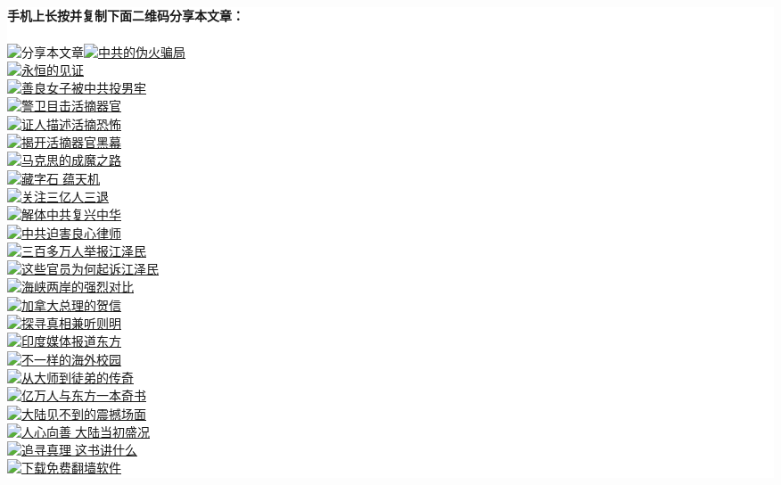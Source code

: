 <strong>手机上长按并复制下面二维码分享本文章：</strong><br><br><img src="https://chart.apis.google.com/chart?cht=qr&chs=240x240&choe=UTF-8&chld=M|2&chl=https://github.com/19920513/djy/blob/master/gb/22/12/30/n13894740.md%231" title="分享本文章"></td><td VALIGN=TOP><a href="https://github.com/19920513/djy/blob/master/gb/16/1/21/n4622075.md?dfh#1" target="_blank"><img src="https://raw.githubusercontent.com/19920513/djy/master/gb/300/wei-f1.jpg" title="中共的伪火骗局"  alt="中共的伪火骗局"></a><br><a href="https://github.com/19920513/www/blob/master/README.md?dfh#9" target="_blank"><img src="https://raw.githubusercontent.com/19920513/djy/master/gb/300/yong-h.jpg" title="永恒的见证"  alt="永恒的见证"></a><br><a href="https://github.com/19920513/djy/blob/master/gb/13/9/29/n3974789.md?dfh#1" target="_blank"><img src="https://raw.githubusercontent.com/19920513/djy/master/gb/300/shang-lnz.jpg" title="善良女子被中共投男牢"  alt="善良女子被中共投男牢"></a><br><a href="https://github.com/19920513/djy/blob/master/gb/16/3/16/n4663449.md?dfh#1" target="_blank"><img src="https://raw.githubusercontent.com/19920513/djy/master/gb/300/huo-z3.jpg" title="警卫目击活摘器官"  alt="警卫目击活摘器官"></a><br><a href="https://github.com/19920513/djy/blob/master/gb/16/8/7/n8177641.md?dfh#1" target="_blank"><img src="https://raw.githubusercontent.com/19920513/djy/master/gb/300/huo-z4.jpg" title="证人描述活摘恐怖"  alt="证人描述活摘恐怖"></a><br><a href="https://github.com/19920513/djy/blob/master/gb/10/4/19/n2881569.md?dfh#1" target="_blank"><img src="https://raw.githubusercontent.com/19920513/djy/master/gb/300/huo-z1.jpg" title="揭开活摘器官黑幕"  alt="揭开活摘器官黑幕"></a><br><a href="https://github.com/19920513/djy/blob/master/gb/10/11/7/n3077476.md?dfh#1" target="_blank"><img src="https://raw.githubusercontent.com/19920513/djy/master/gb/300/ma-ks.jpg" title="马克思的成魔之路"  alt="马克思的成魔之路"></a><br><a href="https://github.com/19920513/djy/blob/master/gb/14/6/9/n4173977.md?dfh#1" target="_blank"><img src="https://raw.githubusercontent.com/19920513/djy/master/gb/300/chang-zs.jpg" title="藏字石 蕴天机"  alt="藏字石 蕴天机"></a><br><a href="https://github.com/19920513/djy/blob/master/gb/18/5/10/n10381511.md?dfh#1" target="_blank"><img src="https://raw.githubusercontent.com/19920513/djy/master/gb/300/st1.jpg" title="关注三亿人三退"  alt="关注三亿人三退"></a><br><a href="https://github.com/19920513/djy/blob/master/gb/18/3/21/n10237682.md?dfh#1" target="_blank"><img src="https://raw.githubusercontent.com/19920513/djy/master/gb/300/jie-t.jpg" title="解体中共复兴中华"  alt="解体中共复兴中华"></a><br><a href="https://github.com/19920513/djy/blob/master/gb/9/2/9/n2422991.md?dfh#1" target="_blank"><img src="https://raw.githubusercontent.com/19920513/djy/master/gb/300/gao-zs.jpg" title="中共迫害良心律师"  alt="中共迫害良心律师"></a><br><a href="https://github.com/19920513/djy/blob/master/gb/18/12/9/n10900044.md?dfh#1" target="_blank"><img src="https://raw.githubusercontent.com/19920513/djy/master/gb/300/sj1.jpg" title="三百多万人举报江泽民"  alt="三百多万人举报江泽民"></a><br><a href="https://github.com/19920513/djy/blob/master/gb/18/8/28/n10672014.md?dfh#1" target="_blank"><img src="https://raw.githubusercontent.com/19920513/djy/master/gb/300/sj2.jpg" title="这些官员为何起诉江泽民"  alt="这些官员为何起诉江泽民"></a><br><a href="https://github.com/19920513/djy/blob/master/gb/8/12/18/n2367165.md?dfh#1" target="_blank"><img src="https://raw.githubusercontent.com/19920513/djy/master/gb/300/liangan.jpg" title="海峡两岸的强烈对比"  alt="海峡两岸的强烈对比"></a><br><a href="https://github.com/19920513/djy/blob/master/gb/15/12/10/n4593139.md?dfh#1" target="_blank"><img src="https://raw.githubusercontent.com/19920513/djy/master/gb/300/jia-ndzl.jpg" title="加拿大总理的贺信"  alt="加拿大总理的贺信"></a><br><a href="https://github.com/19920513/djy/blob/master/gb/11/6/17/n3289382.md?dfh#1" target="_blank"><img src="https://raw.githubusercontent.com/19920513/djy/master/gb/300/xiao-wd.jpg" title="探寻真相兼听则明"  alt="探寻真相兼听则明"></a><br><a href="https://github.com/19920513/djy/blob/master/gb/18/10/27/n10812623.md?dfh#1" target="_blank"><img src="https://raw.githubusercontent.com/19920513/djy/master/gb/300/yindu.jpg" title="印度媒体报道东方"  alt="印度媒体报道东方"></a><br><a href="https://github.com/19920513/djy/blob/master/gb/18/6/9/n10469652.md?dfh#1" target="_blank"><img src="https://raw.githubusercontent.com/19920513/djy/master/gb/300/xie-j.jpg" title="不一样的海外校园"  alt="不一样的海外校园"></a><br><a href="https://github.com/19920513/djy/blob/master/gb/7/4/5/n1669415.md?dfh#1" target="_blank"><img src="https://raw.githubusercontent.com/19920513/djy/master/gb/300/li-up.jpg" title="从大师到徒弟的传奇"  alt="从大师到徒弟的传奇"></a><br><a href="https://github.com/19920513/djy/blob/master/gb/17/5/26/n9191512.md?dfh#1" target="_blank"><img src="https://raw.githubusercontent.com/19920513/djy/master/gb/300/zfl2.jpg" title="亿万人与东方一本奇书"  alt="亿万人与东方一本奇书"></a><br><a href="https://github.com/19920513/djy/blob/master/gb/13/11/27/n4020290.md?dfh#1" target="_blank"><img src="https://raw.githubusercontent.com/19920513/djy/master/gb/300/zhen-h.jpg" title="大陆见不到的震撼场面"  alt="大陆见不到的震撼场面"></a><br><a href="https://github.com/19920513/djy/blob/master/gb/15/7/17/n4482910.md?dfh#1" target="_blank"><img src="https://raw.githubusercontent.com/19920513/djy/master/gb/300/dalu-sk.jpg" title="人心向善 大陆当初盛况"  alt="人心向善 大陆当初盛况"></a><br><a href="https://github.com/19920513/djy/blob/master/gb/19/1/5/n10955468.md?dfh#1" target="_blank"><img src="https://raw.githubusercontent.com/19920513/djy/master/gb/300/zfl1.jpg" title="追寻真理 这书讲什么"  alt="追寻真理 这书讲什么"></a><br><a href="https://github.com/19920513/www/blob/master/README.md?dfh#1" target="_blank"><img src="https://raw.githubusercontent.com/19920513/djy/master/gb/300/fq1.jpg" title="下载免费翻墙软件"  alt="下载免费翻墙软件"></a><br></td></tr></table>
